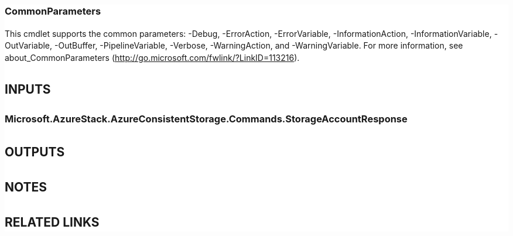 ### CommonParameters
This cmdlet supports the common parameters: -Debug, -ErrorAction, -ErrorVariable, -InformationAction, -InformationVariable, -OutVariable, -OutBuffer, -PipelineVariable, -Verbose, -WarningAction, and -WarningVariable. For more information, see about_CommonParameters (http://go.microsoft.com/fwlink/?LinkID=113216).

## INPUTS

### Microsoft.AzureStack.AzureConsistentStorage.Commands.StorageAccountResponse

## OUTPUTS

## NOTES

## RELATED LINKS
